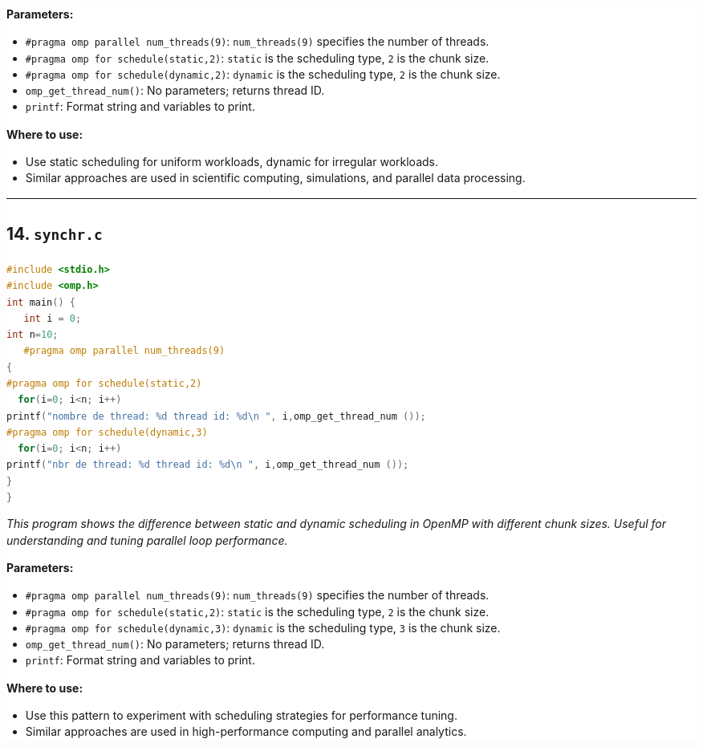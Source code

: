 **Parameters:**
- `#pragma omp parallel num_threads(9)`: `num_threads(9)` specifies the number of threads.
- `#pragma omp for schedule(static,2)`: `static` is the scheduling type, `2` is the chunk size.
- `#pragma omp for schedule(dynamic,2)`: `dynamic` is the scheduling type, `2` is the chunk size.
- `omp_get_thread_num()`: No parameters; returns thread ID.
- `printf`: Format string and variables to print.

**Where to use:**
- Use static scheduling for uniform workloads, dynamic for irregular workloads.
- Similar approaches are used in scientific computing, simulations, and parallel data processing.

---

## 14. `synchr.c`

```c
#include <stdio.h>
#include <omp.h>
int main() {
   int i = 0;
int n=10;
   #pragma omp parallel num_threads(9)
{
#pragma omp for schedule(static,2)
  for(i=0; i<n; i++)
printf("nombre de thread: %d thread id: %d\n ", i,omp_get_thread_num ());
#pragma omp for schedule(dynamic,3)
  for(i=0; i<n; i++)
printf("nbr de thread: %d thread id: %d\n ", i,omp_get_thread_num ());
}
}
```
*This program shows the difference between static and dynamic scheduling in OpenMP with different chunk sizes. Useful for understanding and tuning parallel loop performance.*

**Parameters:**
- `#pragma omp parallel num_threads(9)`: `num_threads(9)` specifies the number of threads.
- `#pragma omp for schedule(static,2)`: `static` is the scheduling type, `2` is the chunk size.
- `#pragma omp for schedule(dynamic,3)`: `dynamic` is the scheduling type, `3` is the chunk size.
- `omp_get_thread_num()`: No parameters; returns thread ID.
- `printf`: Format string and variables to print.

**Where to use:**
- Use this pattern to experiment with scheduling strategies for performance tuning.
- Similar approaches are used in high-performance computing and parallel analytics. 